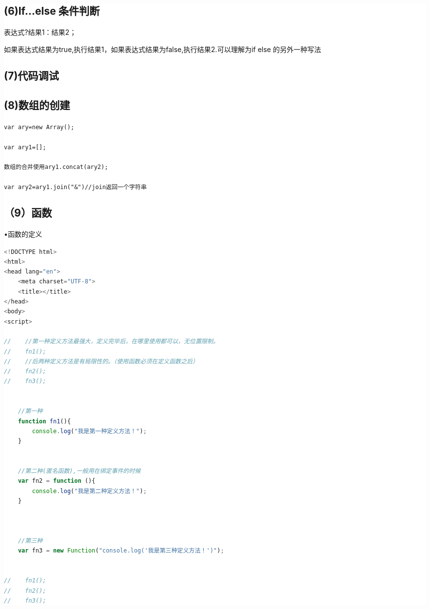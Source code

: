 ## (6)If...else 条件判断

表达式?结果1：结果2；

如果表达式结果为true,执行结果1，如果表达式结果为false,执行结果2.可以理解为if else  的另外一种写法

## (7)代码调试

## (8)数组的创建

```
var ary=new Array();

var ary1=[];

数组的合并使用ary1.concat(ary2);

var ary2=ary1.join("&")//join返回一个字符串
```

## （9）函数

•函数的定义

```javascript
<!DOCTYPE html>
<html>
<head lang="en">
    <meta charset="UTF-8">
    <title></title>
</head>
<body>
<script>

//    //第一种定义方法最强大，定义完毕后，在哪里使用都可以，无位置限制。
//    fn1();
//    //后两种定义方法是有局限性的。（使用函数必须在定义函数之后）
//    fn2();
//    fn3();


    //第一种
    function fn1(){
        console.log("我是第一种定义方法！");
    }


    //第二种(匿名函数),一般用在绑定事件的时候
    var fn2 = function (){
        console.log("我是第二种定义方法！");
    }



    //第三种
    var fn3 = new Function("console.log('我是第三种定义方法！')");


//    fn1();
//    fn2();
//    fn3();


```
